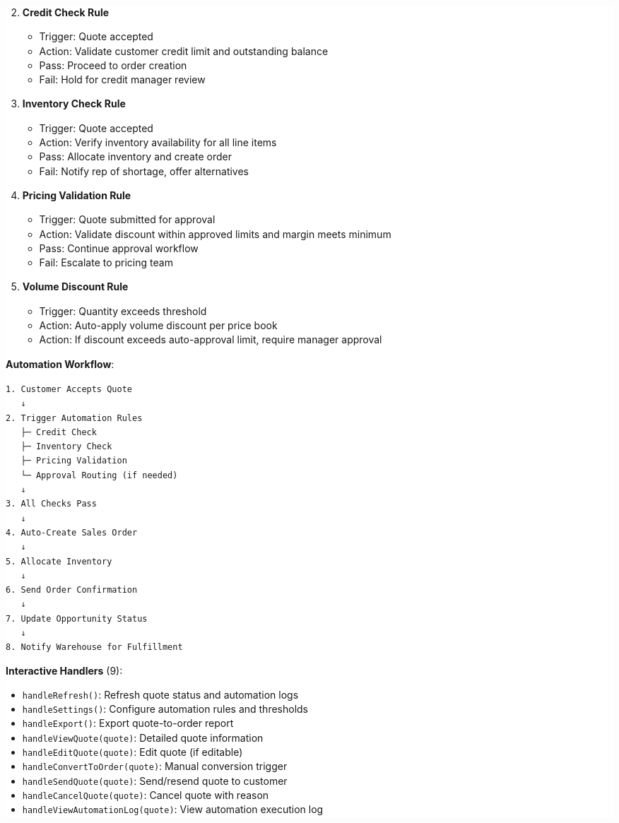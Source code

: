 2. **Credit Check Rule**
   - Trigger: Quote accepted
   - Action: Validate customer credit limit and outstanding balance
   - Pass: Proceed to order creation
   - Fail: Hold for credit manager review

3. **Inventory Check Rule**
   - Trigger: Quote accepted
   - Action: Verify inventory availability for all line items
   - Pass: Allocate inventory and create order
   - Fail: Notify rep of shortage, offer alternatives

4. **Pricing Validation Rule**
   - Trigger: Quote submitted for approval
   - Action: Validate discount within approved limits and margin meets minimum
   - Pass: Continue approval workflow
   - Fail: Escalate to pricing team

5. **Volume Discount Rule**
   - Trigger: Quantity exceeds threshold
   - Action: Auto-apply volume discount per price book
   - Action: If discount exceeds auto-approval limit, require manager approval

**Automation Workflow**:
```
1. Customer Accepts Quote
   ↓
2. Trigger Automation Rules
   ├─ Credit Check
   ├─ Inventory Check
   ├─ Pricing Validation
   └─ Approval Routing (if needed)
   ↓
3. All Checks Pass
   ↓
4. Auto-Create Sales Order
   ↓
5. Allocate Inventory
   ↓
6. Send Order Confirmation
   ↓
7. Update Opportunity Status
   ↓
8. Notify Warehouse for Fulfillment
```

**Interactive Handlers** (9):
- `handleRefresh()`: Refresh quote status and automation logs
- `handleSettings()`: Configure automation rules and thresholds
- `handleExport()`: Export quote-to-order report
- `handleViewQuote(quote)`: Detailed quote information
- `handleEditQuote(quote)`: Edit quote (if editable)
- `handleConvertToOrder(quote)`: Manual conversion trigger
- `handleSendQuote(quote)`: Send/resend quote to customer
- `handleCancelQuote(quote)`: Cancel quote with reason
- `handleViewAutomationLog(quote)`: View automation execution log
